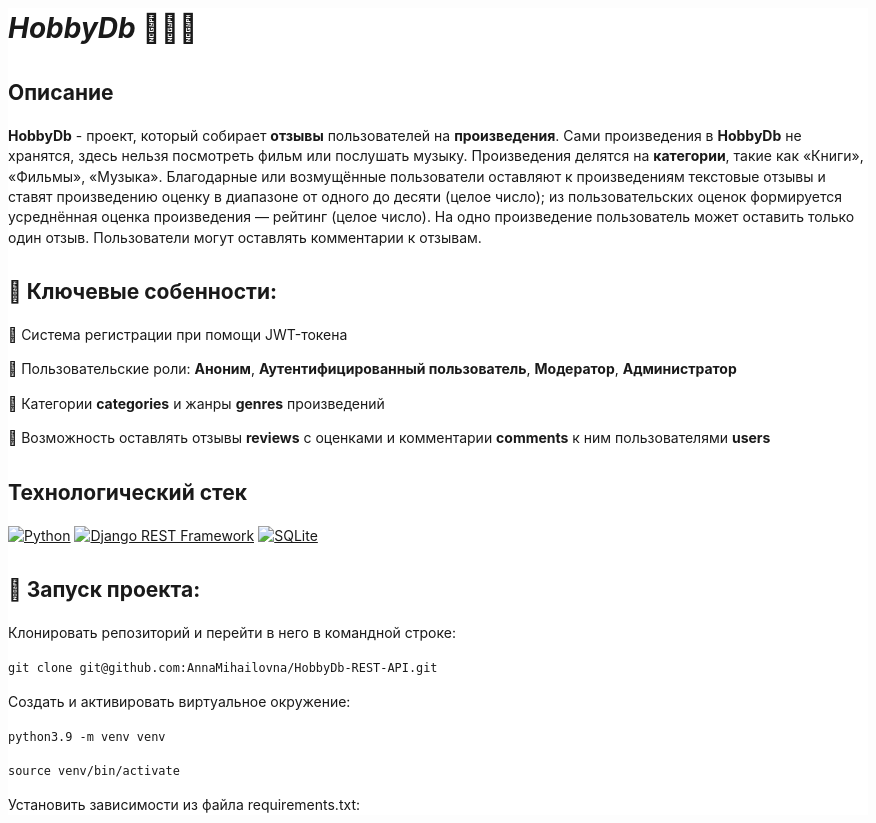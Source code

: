 # *HobbyDb* 📖🎥🎼
## Описание

**HobbyDb** - проект, который собирает **отзывы** пользователей на **произведения**. Сами произведения в **HobbyDb** не хранятся, здесь нельзя посмотреть фильм или послушать музыку.
Произведения делятся на **категории**, такие как «Книги», «Фильмы», «Музыка».
Благодарные или возмущённые пользователи оставляют к произведениям текстовые отзывы и ставят произведению оценку в диапазоне от одного до десяти (целое число); из пользовательских оценок формируется усреднённая оценка произведения — рейтинг (целое число). На одно произведение пользователь может оставить только один отзыв.
Пользователи могут оставлять комментарии к отзывам.

## 📝 **Ключевые собенности:**

🔸 Система регистрации при помощи JWT-токена

🔸 Пользовательские роли: **Аноним**, **Аутентифицированный пользователь**, **Модератор**, **Администратор**

🔸 Категории **categories** и жанры **genres** произведений

🔸 Возможность оставлять отзывы **reviews** с оценками и комментарии **comments** к ним пользователями **users**

## Технологический стек
[![Python](https://img.shields.io/badge/-Python-464646?style=flat&logo=Python&logoColor=56C0C0&color=cd5c5c)](https://www.python.org/)
[![Django REST Framework](https://img.shields.io/badge/-Django%20REST%20Framework-464646?style=flat&logo=Django%20REST%20Framework&logoColor=56C0C0&color=0095b6)](https://www.django-rest-framework.org/)
[![SQLite](https://img.shields.io/badge/-SQLite-464646?style=flat&logo=PostgreSQL&logoColor=56C0C0&color=cd5c5c)](https://www.sqlite.org/)


## 🚀 Запуск проекта: 

Клонировать репозиторий и перейти в него в командной строке:

```
git clone git@github.com:AnnaMihailovna/HobbyDb-REST-API.git
```

Cоздать и активировать виртуальное окружение:

```
python3.9 -m venv venv
```

```
source venv/bin/activate
```

Установить зависимости из файла requirements.txt:
